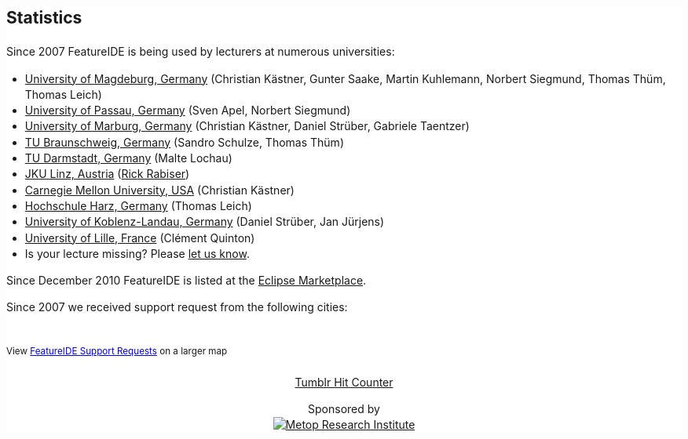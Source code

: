 <h2><a name="statistics"></a>Statistics</h2>

<p>Since 2007 FeatureIDE is being used by lecturers at numerous universities:</p>

<ul>
<li><a href="http://www.dbse.ovgu.de/dbse/en/Lectures.html">University of Magdeburg, Germany</a> (Christian K&auml;stner, Gunter Saake, Martin Kuhlemann, Norbert Siegmund, Thomas Th&uuml;m, Thomas Leich)</li>
<li><a href="http://www.infosun.fim.uni-passau.de/se/teaching.php">University of Passau, Germany</a> (Sven Apel, Norbert Siegmund)</li>
<li><a href="https://www.uni-marburg.de/fb12/arbeitsgruppen/swt/lehre">University of Marburg, Germany</a> (Christian K&auml;stner, Daniel Str&uuml;ber, Gabriele Taentzer)</li>
<li><a href="https://www.tu-braunschweig.de/isf/teaching">TU Braunschweig, Germany</a> (Sandro Schulze, Thomas Th&uuml;m)</li>
<li><a href="http://www.es.tu-darmstadt.de/lehre/aktuelle-veranstaltungen/">TU Darmstadt, Germany</a> (Malte Lochau)</li>
<li><a href="http://www.isse.jku.at/">JKU Linz, Austria</a> (<a href="http://mevss.jku.at/?page_id=57">Rick Rabiser</a>)</li>
<li><a href="https://www.cs.cmu.edu/~ckaestne/teaching.html">Carnegie Mellon University, USA</a> (Christian K&auml;stner)</li>
<li><a href="https://www.hs-harz.de/tleich/lehre/">Hochschule Harz, Germany</a> (Thomas Leich)</li>
<li><a href="https://www.uni-koblenz-landau.de/en/campus-koblenz/fb4/ist/rgse/teaching">University of Koblenz-Landau, Germany</a> (Daniel Str&uuml;ber, Jan Jürjens)</li>
<li><a href="http://www.fil.univ-lille1.fr/portail/index.php?dipl=MInfo&sem=IAGL&ue=IFI&label=Pr%C3%A9sentation">University of Lille, France</a> (Clément Quinton)</li>
<li>Is your lecture missing? Please <a href="mailto:jens.meinicke@ovgu.de,t.thuem@tu-braunschweig.de">let us know</a>.</li>
</ul>

<p>Since December 2010 FeatureIDE is listed at the <a href="http://marketplace.eclipse.org/content/featureide">Eclipse Marketplace</a>.</p>



<p>Since 2007 we received support request from the following cities:</p>

<iframe width="100%" height="500" frameborder="0" scrolling="no" marginheight="0" marginwidth="0" src="https://maps.google.de/maps/ms?hl=de&amp;ie=UTF8&amp;msa=0&amp;msid=102992651395946830408.00048f64a422726e89385&amp;ll=3.385828,-53.202496&amp;spn=90,137.655601&amp;t=h&amp;output=embed"></iframe>
<br/>
<small>View <a href="https://maps.google.de/maps/ms?hl=de&amp;ie=UTF8&amp;msa=0&amp;msid=102992651395946830408.00048f64a422726e89385&amp;ll=3.385828,-53.202496&amp;spn=90,137.655601&amp;t=h&amp;source=embed" style="color:#0000FF;text-align:left">FeatureIDE Support Requests</a> on a larger map</small>




<center>
<script type="text/javascript" src="http://widget.supercounters.com/hit.js"></script>
<script type="text/javascript">sc_hit(782093,0,5);</script>
<br><noscript><a href="http://www.supercounters.com">Tumblr Hit Counter</a></noscript>
</center>


<p align="center">
Sponsored by <br/>
<a href="http://www.metop.de/"><img style="border: 0px solid; width: 80px; height: 80px;" alt="Metop Research Institute" src="logo/metop_logo.png" /></a>
</p>